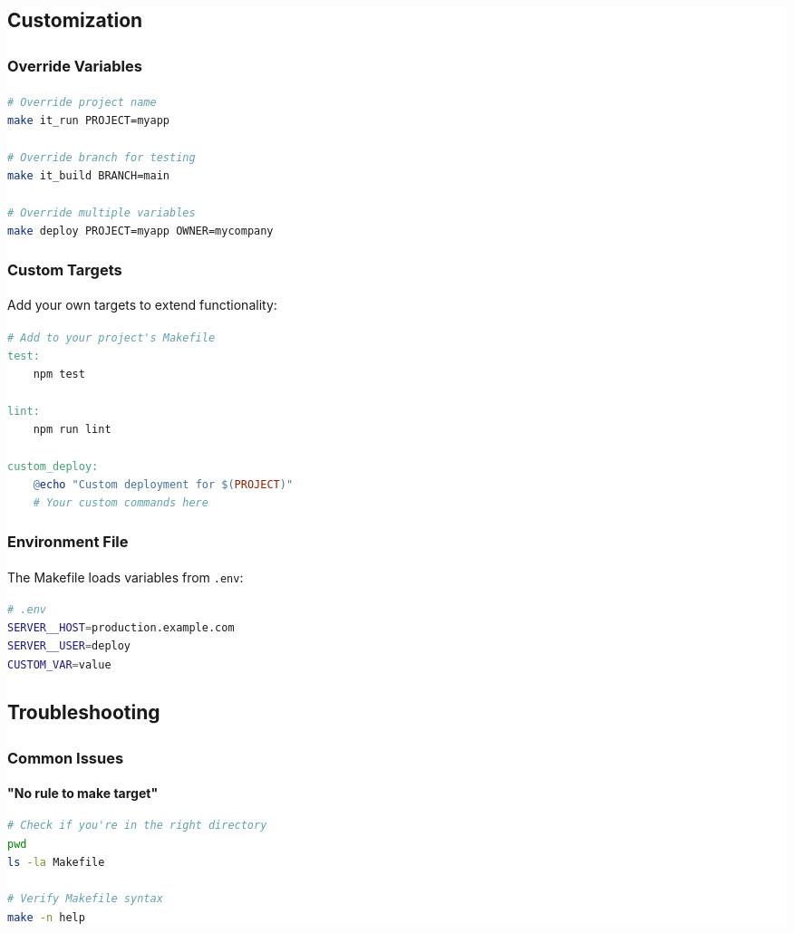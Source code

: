 ## Customization

### Override Variables
```bash
# Override project name
make it_run PROJECT=myapp

# Override branch for testing
make it_build BRANCH=main

# Override multiple variables
make deploy PROJECT=myapp OWNER=mycompany
```

### Custom Targets
Add your own targets to extend functionality:

```makefile
# Add to your project's Makefile
test:
	npm test

lint:
	npm run lint

custom_deploy:
	@echo "Custom deployment for $(PROJECT)"
	# Your custom commands here
```

### Environment File
The Makefile loads variables from `.env`:

```bash
# .env
SERVER__HOST=production.example.com
SERVER__USER=deploy
CUSTOM_VAR=value
```

## Troubleshooting

### Common Issues

**"No rule to make target"**
```bash
# Check if you're in the right directory
pwd
ls -la Makefile

# Verify Makefile syntax
make -n help
```
